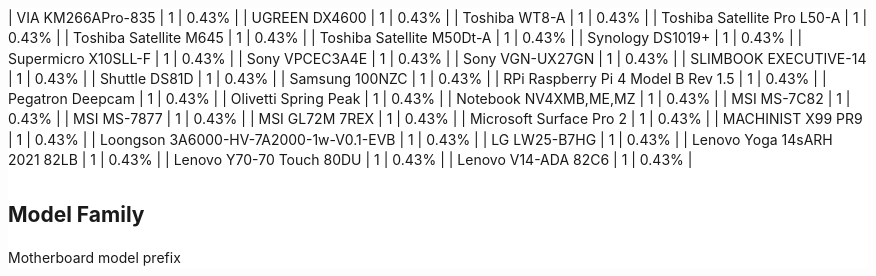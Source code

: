 | VIA KM266APro-835                     | 1         | 0.43%   |
| UGREEN DX4600                         | 1         | 0.43%   |
| Toshiba WT8-A                         | 1         | 0.43%   |
| Toshiba Satellite Pro L50-A           | 1         | 0.43%   |
| Toshiba Satellite M645                | 1         | 0.43%   |
| Toshiba Satellite M50Dt-A             | 1         | 0.43%   |
| Synology DS1019+                      | 1         | 0.43%   |
| Supermicro X10SLL-F                   | 1         | 0.43%   |
| Sony VPCEC3A4E                        | 1         | 0.43%   |
| Sony VGN-UX27GN                       | 1         | 0.43%   |
| SLIMBOOK EXECUTIVE-14                 | 1         | 0.43%   |
| Shuttle DS81D                         | 1         | 0.43%   |
| Samsung 100NZC                        | 1         | 0.43%   |
| RPi Raspberry Pi 4 Model B Rev 1.5    | 1         | 0.43%   |
| Pegatron Deepcam                      | 1         | 0.43%   |
| Olivetti Spring Peak                  | 1         | 0.43%   |
| Notebook NV4XMB,ME,MZ                 | 1         | 0.43%   |
| MSI MS-7C82                           | 1         | 0.43%   |
| MSI MS-7877                           | 1         | 0.43%   |
| MSI GL72M 7REX                        | 1         | 0.43%   |
| Microsoft Surface Pro 2               | 1         | 0.43%   |
| MACHINIST X99 PR9                     | 1         | 0.43%   |
| Loongson 3A6000-HV-7A2000-1w-V0.1-EVB | 1         | 0.43%   |
| LG LW25-B7HG                          | 1         | 0.43%   |
| Lenovo Yoga 14sARH 2021 82LB          | 1         | 0.43%   |
| Lenovo Y70-70 Touch 80DU              | 1         | 0.43%   |
| Lenovo V14-ADA 82C6                   | 1         | 0.43%   |

Model Family
------------

Motherboard model prefix
